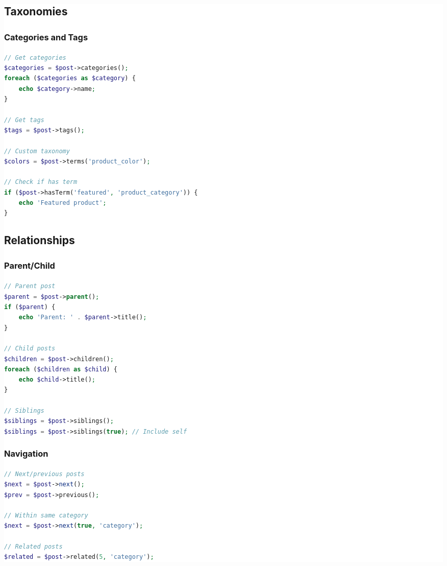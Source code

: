 ## Taxonomies

### Categories and Tags

```php
// Get categories
$categories = $post->categories();
foreach ($categories as $category) {
    echo $category->name;
}

// Get tags  
$tags = $post->tags();

// Custom taxonomy
$colors = $post->terms('product_color');

// Check if has term
if ($post->hasTerm('featured', 'product_category')) {
    echo 'Featured product';
}
```

## Relationships

### Parent/Child

```php
// Parent post
$parent = $post->parent();
if ($parent) {
    echo 'Parent: ' . $parent->title();
}

// Child posts
$children = $post->children();
foreach ($children as $child) {
    echo $child->title();
}

// Siblings
$siblings = $post->siblings();
$siblings = $post->siblings(true); // Include self
```

### Navigation

```php
// Next/previous posts
$next = $post->next();
$prev = $post->previous();

// Within same category
$next = $post->next(true, 'category');

// Related posts
$related = $post->related(5, 'category');
```
